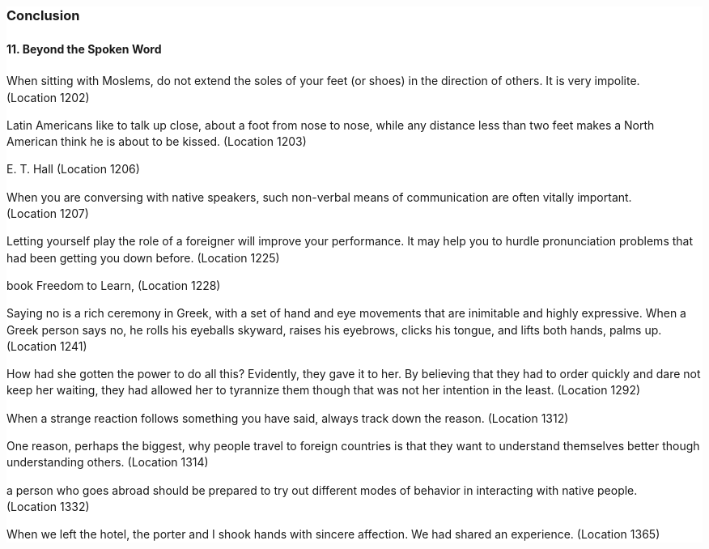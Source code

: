 ### Conclusion
#### 11. Beyond the Spoken Word
When sitting with Moslems, do not extend the soles of your feet (or shoes) in the direction of others. It is very impolite. (Location 1202)

Latin Americans like to talk up close, about a foot from nose to nose, while any distance less than two feet makes a North American think he is about to be kissed. (Location 1203)

E. T. Hall (Location 1206)

When you are conversing with native speakers, such non-verbal means of communication are often vitally important. (Location 1207)

Letting yourself play the role of a foreigner will improve your performance. It may help you to hurdle pronunciation problems that had been getting you down before. (Location 1225)

book Freedom to Learn, (Location 1228)

Saying no is a rich ceremony in Greek, with a set of hand and eye movements that are inimitable and highly expressive. When a Greek person says no, he rolls his eyeballs skyward, raises his eyebrows, clicks his tongue, and lifts both hands, palms up. (Location 1241)

How had she gotten the power to do all this? Evidently, they gave it to her. By believing that they had to order quickly and dare not keep her waiting, they had allowed her to tyrannize them though that was not her intention in the least. (Location 1292)

When a strange reaction follows something you have said, always track down the reason. (Location 1312)

One reason, perhaps the biggest, why people travel to foreign countries is that they want to understand themselves better though understanding others. (Location 1314)

a person who goes abroad should be prepared to try out different modes of behavior in interacting with native people. (Location 1332)

When we left the hotel, the porter and I shook hands with sincere affection. We had shared an experience. (Location 1365)

